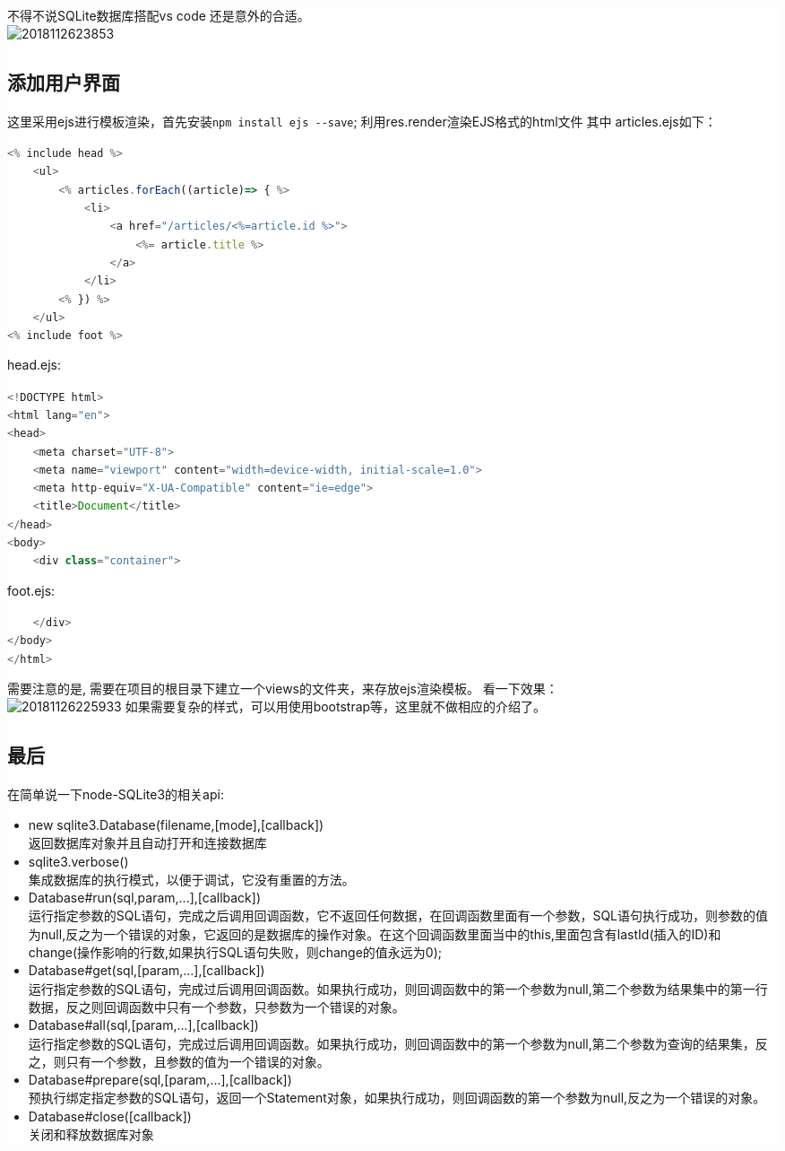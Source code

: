 
不得不说SQLite数据库搭配vs code 还是意外的合适。  
![2018112623853](http://static.hecun.site/2018112623853.png)


## 添加用户界面

这里采用ejs进行模板渲染，首先安装```npm install ejs --save```;
利用res.render渲染EJS格式的html文件
其中 articles.ejs如下：
```js
<% include head %>
    <ul>
        <% articles.forEach((article)=> { %>
            <li>
                <a href="/articles/<%=article.id %>">
                    <%= article.title %>
                </a>
            </li>
        <% }) %>
    </ul>
<% include foot %>
```
head.ejs:
```js
<!DOCTYPE html>
<html lang="en">
<head>
    <meta charset="UTF-8">
    <meta name="viewport" content="width=device-width, initial-scale=1.0">
    <meta http-equiv="X-UA-Compatible" content="ie=edge">
    <title>Document</title>
</head>
<body>
    <div class="container">
```
foot.ejs:  
```js 
    </div>
</body>
</html>
```
需要注意的是, 需要在项目的根目录下建立一个views的文件夹，来存放ejs渲染模板。
看一下效果：  
![20181126225933](http://static.hecun.site/20181126225933.png)
如果需要复杂的样式，可以用使用bootstrap等，这里就不做相应的介绍了。  

## 最后
在简单说一下node-SQLite3的相关api:    
- new sqlite3.Database(filename,[mode],[callback])   
    返回数据库对象并且自动打开和连接数据库
- sqlite3.verbose()   
    集成数据库的执行模式，以便于调试，它没有重置的方法。
- Database#run(sql,param,...],[callback])   
    运行指定参数的SQL语句，完成之后调用回调函数，它不返回任何数据，在回调函数里面有一个参数，SQL语句执行成功，则参数的值为null,反之为一个错误的对象，它返回的是数据库的操作对象。在这个回调函数里面当中的this,里面包含有lastId(插入的ID)和change(操作影响的行数,如果执行SQL语句失败，则change的值永远为0);
-  Database#get(sql,[param,...],[callback])   
    运行指定参数的SQL语句，完成过后调用回调函数。如果执行成功，则回调函数中的第一个参数为null,第二个参数为结果集中的第一行数据，反之则回调函数中只有一个参数，只参数为一个错误的对象。
- Database#all(sql,[param,...],[callback])   
    运行指定参数的SQL语句，完成过后调用回调函数。如果执行成功，则回调函数中的第一个参数为null,第二个参数为查询的结果集，反之，则只有一个参数，且参数的值为一个错误的对象。
- Database#prepare(sql,[param,...],[callback])   
    预执行绑定指定参数的SQL语句，返回一个Statement对象，如果执行成功，则回调函数的第一个参数为null,反之为一个错误的对象。
- Database#close([callback])    
    关闭和释放数据库对象